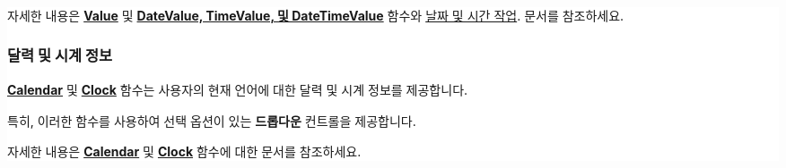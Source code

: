 자세한 내용은 **[Value](functions/function-value.md)** 및 **[DateValue, TimeValue, 및 DateTimeValue](functions/function-datevalue-timevalue.md)** 함수와 [날짜 및 시간 작업](show-text-dates-times.md). 문서를 참조하세요.

### <a name="calendar-and-clock-information"></a>달력 및 시계 정보
**[Calendar](functions/function-clock-calendar.md)** 및 **[Clock](functions/function-clock-calendar.md)** 함수는 사용자의 현재 언어에 대한 달력 및 시계 정보를 제공합니다.  

특히, 이러한 함수를 사용하여 선택 옵션이 있는 **드롭다운** 컨트롤을 제공합니다.  

자세한 내용은 **[Calendar](functions/function-clock-calendar.md)** 및 **[Clock](functions/function-clock-calendar.md)** 함수에 대한 문서를 참조하세요.
